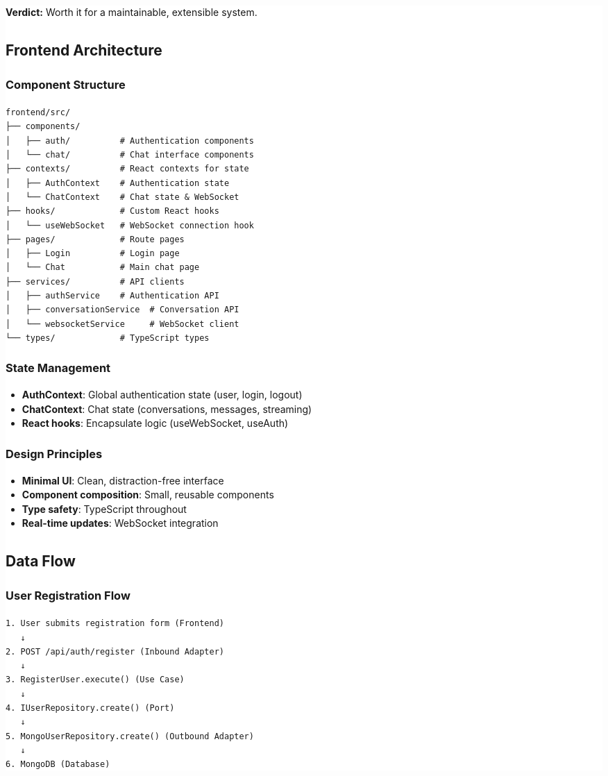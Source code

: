 **Verdict:** Worth it for a maintainable, extensible system.

## Frontend Architecture

### Component Structure

```
frontend/src/
├── components/
│   ├── auth/          # Authentication components
│   └── chat/          # Chat interface components
├── contexts/          # React contexts for state
│   ├── AuthContext    # Authentication state
│   └── ChatContext    # Chat state & WebSocket
├── hooks/             # Custom React hooks
│   └── useWebSocket   # WebSocket connection hook
├── pages/             # Route pages
│   ├── Login          # Login page
│   └── Chat           # Main chat page
├── services/          # API clients
│   ├── authService    # Authentication API
│   ├── conversationService  # Conversation API
│   └── websocketService     # WebSocket client
└── types/             # TypeScript types
```

### State Management

- **AuthContext**: Global authentication state (user, login, logout)
- **ChatContext**: Chat state (conversations, messages, streaming)
- **React hooks**: Encapsulate logic (useWebSocket, useAuth)

### Design Principles

- **Minimal UI**: Clean, distraction-free interface
- **Component composition**: Small, reusable components
- **Type safety**: TypeScript throughout
- **Real-time updates**: WebSocket integration

## Data Flow

### User Registration Flow

```
1. User submits registration form (Frontend)
   ↓
2. POST /api/auth/register (Inbound Adapter)
   ↓
3. RegisterUser.execute() (Use Case)
   ↓
4. IUserRepository.create() (Port)
   ↓
5. MongoUserRepository.create() (Outbound Adapter)
   ↓
6. MongoDB (Database)
```
